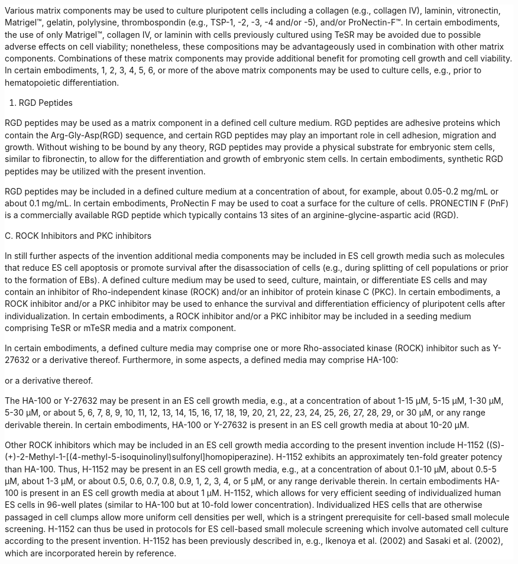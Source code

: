 Various matrix components may be used to culture pluripotent cells including a collagen (e.g., collagen IV), laminin, vitronectin, Matrigel™, gelatin, polylysine, thrombospondin (e.g., TSP-1, -2, -3, -4 and/or -5), and/or ProNectin-F™. In certain embodiments, the use of only Matrigel™, collagen IV, or laminin with cells previously cultured using TeSR may be avoided due to possible adverse effects on cell viability; nonetheless, these compositions may be advantageously used in combination with other matrix components. Combinations of these matrix components may provide additional benefit for promoting cell growth and cell viability. In certain embodiments, 1, 2, 3, 4, 5, 6, or more of the above matrix components may be used to culture cells, e.g., prior to hematopoietic differentiation.

1. RGD Peptides

RGD peptides may be used as a matrix component in a defined cell culture medium. RGD peptides are adhesive proteins which contain the Arg-Gly-Asp(RGD) sequence, and certain RGD peptides may play an important role in cell adhesion, migration and growth. Without wishing to be bound by any theory, RGD peptides may provide a physical substrate for embryonic stem cells, similar to fibronectin, to allow for the differentiation and growth of embryonic stem cells. In certain embodiments, synthetic RGD peptides may be utilized with the present invention.

RGD peptides may be included in a defined culture medium at a concentration of about, for example, about 0.05-0.2 mg/mL or about 0.1 mg/mL. In certain embodiments, ProNectin F may be used to coat a surface for the culture of cells. PRONECTIN F (PnF) is a commercially available RGD peptide which typically contains 13 sites of an arginine-glycine-aspartic acid (RGD).

C. ROCK Inhibitors and PKC inhibitors

In still further aspects of the invention additional media components may be included in ES cell growth media such as molecules that reduce ES cell apoptosis or promote survival after the disassociation of cells (e.g., during splitting of cell populations or prior to the formation of EBs). A defined culture medium may be used to seed, culture, maintain, or differentiate ES cells and may contain an inhibitor of Rho-independent kinase (ROCK) and/or an inhibitor of protein kinase C (PKC). In certain embodiments, a ROCK inhibitor and/or a PKC inhibitor may be used to enhance the survival and differentiation efficiency of pluripotent cells after individualization. In certain embodiments, a ROCK inhibitor and/or a PKC inhibitor may be included in a seeding medium comprising TeSR or mTeSR media and a matrix component.

In certain embodiments, a defined culture media may comprise one or more Rho-associated kinase (ROCK) inhibitor such as Y-27632 or a derivative thereof. Furthermore, in some aspects, a defined media may comprise HA-100:

or a derivative thereof.

The HA-100 or Y-27632 may be present in an ES cell growth media, e.g., at a concentration of about 1-15 μM, 5-15 μM, 1-30 μM, 5-30 μM, or about 5, 6, 7, 8, 9, 10, 11, 12, 13, 14, 15, 16, 17, 18, 19, 20, 21, 22, 23, 24, 25, 26, 27, 28, 29, or 30 μM, or any range derivable therein. In certain embodiments, HA-100 or Y-27632 is present in an ES cell growth media at about 10-20 μM.

Other ROCK inhibitors which may be included in an ES cell growth media according to the present invention include H-1152 ((S)-(+)-2-Methyl-1-[(4-methyl-5-isoquinolinyl)sulfonyl]homopiperazine). H-1152 exhibits an approximately ten-fold greater potency than HA-100. Thus, H-1152 may be present in an ES cell growth media, e.g., at a concentration of about 0.1-10 μM, about 0.5-5 μM, about 1-3 μM, or about 0.5, 0.6, 0.7, 0.8, 0.9, 1, 2, 3, 4, or 5 μM, or any range derivable therein. In certain embodiments HA-100 is present in an ES cell growth media at about 1 μM. H-1152, which allows for very efficient seeding of individualized human ES cells in 96-well plates (similar to HA-100 but at 10-fold lower concentration). Individualized HES cells that are otherwise passaged in cell clumps allow more uniform cell densities per well, which is a stringent prerequisite for cell-based small molecule screening. H-1152 can thus be used in protocols for ES cell-based small molecule screening which involve automated cell culture according to the present invention. H-1152 has been previously described in, e.g., Ikenoya et al. (2002) and Sasaki et al. (2002), which are incorporated herein by reference.

